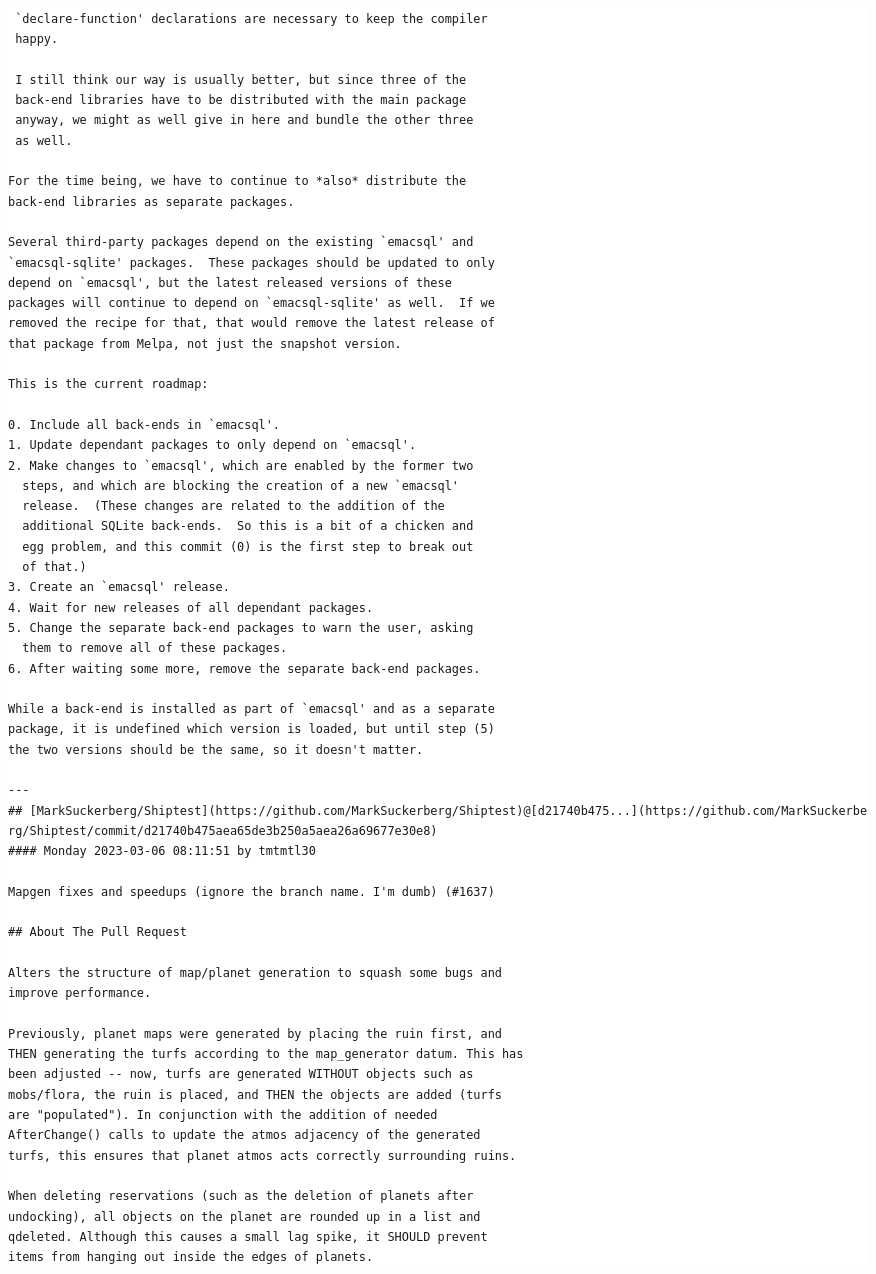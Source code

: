  ```<Typography variant={"button"} sx={{ display: { sm: "block", xs: "none" } }}>
  `declare-function' declarations are necessary to keep the compiler
  happy.

  I still think our way is usually better, but since three of the
  back-end libraries have to be distributed with the main package
  anyway, we might as well give in here and bundle the other three
  as well.

For the time being, we have to continue to *also* distribute the
back-end libraries as separate packages.

Several third-party packages depend on the existing `emacsql' and
`emacsql-sqlite' packages.  These packages should be updated to only
depend on `emacsql', but the latest released versions of these
packages will continue to depend on `emacsql-sqlite' as well.  If we
removed the recipe for that, that would remove the latest release of
that package from Melpa, not just the snapshot version.

This is the current roadmap:

0. Include all back-ends in `emacsql'.
1. Update dependant packages to only depend on `emacsql'.
2. Make changes to `emacsql', which are enabled by the former two
   steps, and which are blocking the creation of a new `emacsql'
   release.  (These changes are related to the addition of the
   additional SQLite back-ends.  So this is a bit of a chicken and
   egg problem, and this commit (0) is the first step to break out
   of that.)
3. Create an `emacsql' release.
4. Wait for new releases of all dependant packages.
5. Change the separate back-end packages to warn the user, asking
   them to remove all of these packages.
6. After waiting some more, remove the separate back-end packages.

While a back-end is installed as part of `emacsql' and as a separate
package, it is undefined which version is loaded, but until step (5)
the two versions should be the same, so it doesn't matter.

---
## [MarkSuckerberg/Shiptest](https://github.com/MarkSuckerberg/Shiptest)@[d21740b475...](https://github.com/MarkSuckerberg/Shiptest/commit/d21740b475aea65de3b250a5aea26a69677e30e8)
#### Monday 2023-03-06 08:11:51 by tmtmtl30

Mapgen fixes and speedups (ignore the branch name. I'm dumb) (#1637)

## About The Pull Request

Alters the structure of map/planet generation to squash some bugs and
improve performance.

Previously, planet maps were generated by placing the ruin first, and
THEN generating the turfs according to the map_generator datum. This has
been adjusted -- now, turfs are generated WITHOUT objects such as
mobs/flora, the ruin is placed, and THEN the objects are added (turfs
are "populated"). In conjunction with the addition of needed
AfterChange() calls to update the atmos adjacency of the generated
turfs, this ensures that planet atmos acts correctly surrounding ruins.

When deleting reservations (such as the deletion of planets after
undocking), all objects on the planet are rounded up in a list and
qdeleted. Although this causes a small lag spike, it SHOULD prevent
items from hanging out inside the edges of planets.

 ```